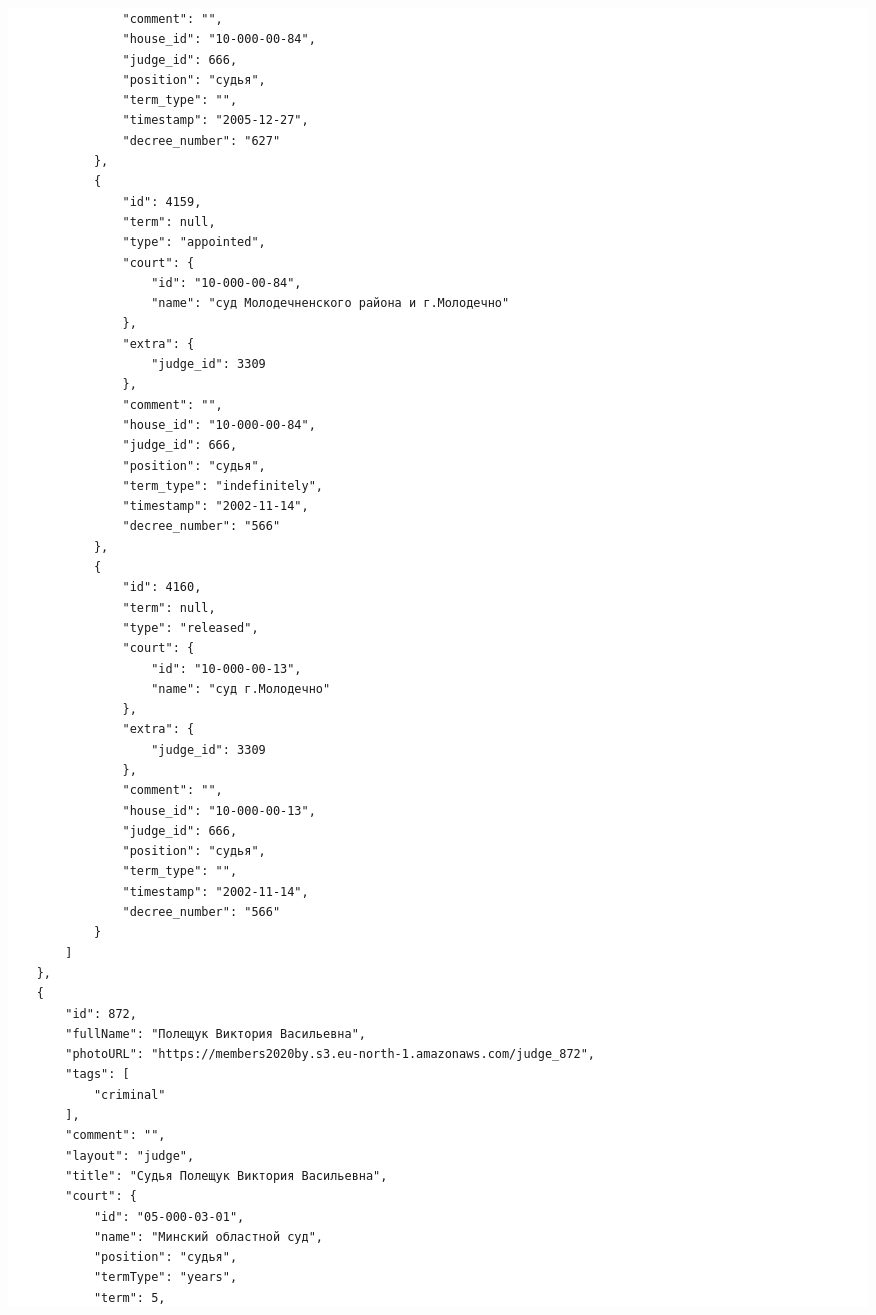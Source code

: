                     "comment": "",
                    "house_id": "10-000-00-84",
                    "judge_id": 666,
                    "position": "судья",
                    "term_type": "",
                    "timestamp": "2005-12-27",
                    "decree_number": "627"
                },
                {
                    "id": 4159,
                    "term": null,
                    "type": "appointed",
                    "court": {
                        "id": "10-000-00-84",
                        "name": "суд Молодечненского района и г.Молодечно"
                    },
                    "extra": {
                        "judge_id": 3309
                    },
                    "comment": "",
                    "house_id": "10-000-00-84",
                    "judge_id": 666,
                    "position": "судья",
                    "term_type": "indefinitely",
                    "timestamp": "2002-11-14",
                    "decree_number": "566"
                },
                {
                    "id": 4160,
                    "term": null,
                    "type": "released",
                    "court": {
                        "id": "10-000-00-13",
                        "name": "суд г.Молодечно"
                    },
                    "extra": {
                        "judge_id": 3309
                    },
                    "comment": "",
                    "house_id": "10-000-00-13",
                    "judge_id": 666,
                    "position": "судья",
                    "term_type": "",
                    "timestamp": "2002-11-14",
                    "decree_number": "566"
                }
            ]
        },
        {
            "id": 872,
            "fullName": "Полещук Виктория Васильевна",
            "photoURL": "https://members2020by.s3.eu-north-1.amazonaws.com/judge_872",
            "tags": [
                "criminal"
            ],
            "comment": "",
            "layout": "judge",
            "title": "Судья Полещук Виктория Васильевна",
            "court": {
                "id": "05-000-03-01",
                "name": "Минский областной суд",
                "position": "судья",
                "termType": "years",
                "term": 5,